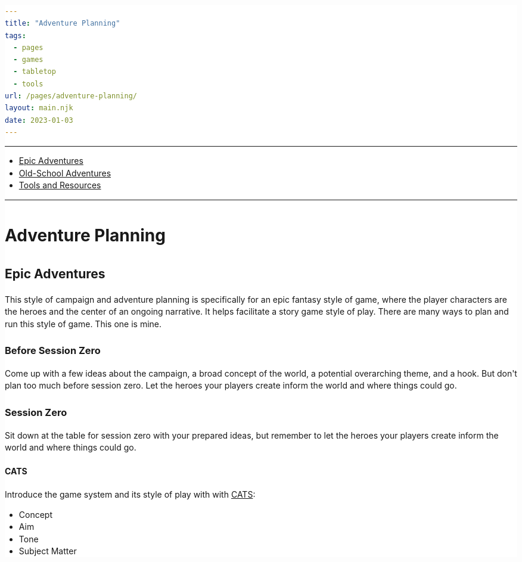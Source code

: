 ```yaml
---
title: "Adventure Planning"
tags:
  - pages
  - games
  - tabletop
  - tools
url: /pages/adventure-planning/
layout: main.njk
date: 2023-01-03
---
```


<hr/>

<nav>

  <ul>
    <li><a href="#epic">Epic Adventures</a></li>
    <li><a href="#osr">Old-School Adventures</a></li>
    <li><a href="#tools">Tools and Resources</a></li>
  </ul>

</nav>

<hr/>

# Adventure Planning

<h2 id="epic">Epic Adventures</h2>

This style of campaign and adventure planning is specifically for an epic fantasy style of game, where the player characters are the heroes and the center of an ongoing narrative. It helps facilitate a story game style of play. There are many ways to plan and run this style of game. This one is mine.

### Before Session Zero

Come up with a few ideas about the campaign, a broad concept of the world, a potential overarching theme, and a hook. But don't plan too much before session zero. Let the heroes your players create inform the world and where things could go.

### Session Zero

Sit down at the table for session zero with your prepared ideas, but remember to let the heroes your players create inform the world and where things could go.

#### CATS

Introduce the game system and its style of play with with [CATS](http://proleary.com/2016/04/25/the-cats-method-a-story-telling-game-opening-ritual/):

- Concept
- Aim
- Tone
- Subject Matter
